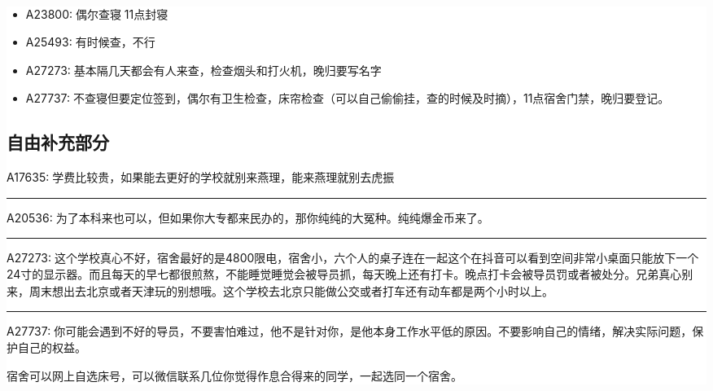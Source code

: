 - A23800: 偶尔查寝 11点封寝

- A25493: 有时候查，不行

- A27273: 基本隔几天都会有人来查，检查烟头和打火机，晚归要写名字

- A27737: 不查寝但要定位签到，偶尔有卫生检查，床帘检查（可以自己偷偷挂，查的时候及时摘），11点宿舍门禁，晚归要登记。

## 自由补充部分

A17635: 学费比较贵，如果能去更好的学校就别来燕理，能来燕理就别去虎振

***

A20536: 为了本科来也可以，但如果你大专都来民办的，那你纯纯的大冤种。纯纯爆金币来了。

***

A27273: 这个学校真心不好，宿舍最好的是4800限电，宿舍小，六个人的桌子连在一起这个在抖音可以看到空间非常小桌面只能放下一个24寸的显示器。而且每天的早七都很煎熬，不能睡觉睡觉会被导员抓，每天晚上还有打卡。晚点打卡会被导员罚或者被处分。兄弟真心别来，周末想出去北京或者天津玩的别想哦。这个学校去北京只能做公交或者打车还有动车都是两个小时以上。

***

A27737: 你可能会遇到不好的导员，不要害怕难过，他不是针对你，是他本身工作水平低的原因。不要影响自己的情绪，解决实际问题，保护自己的权益。

宿舍可以网上自选床号，可以微信联系几位你觉得作息合得来的同学，一起选同一个宿舍。